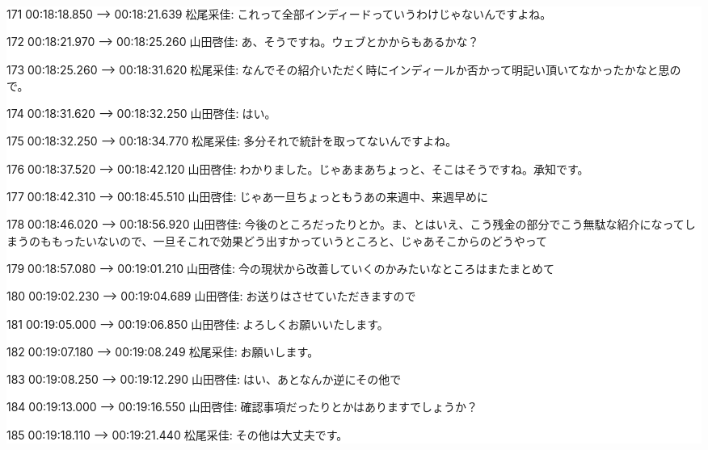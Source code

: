 171
00:18:18.850 --> 00:18:21.639
松尾采佳: これって全部インディードっていうわけじゃないんですよね。

172
00:18:21.970 --> 00:18:25.260
山田啓佳: あ、そうですね。ウェブとかからもあるかな？

173
00:18:25.260 --> 00:18:31.620
松尾采佳: なんでその紹介いただく時にインディールか否かって明記い頂いてなかったかなと思ので。

174
00:18:31.620 --> 00:18:32.250
山田啓佳: はい。

175
00:18:32.250 --> 00:18:34.770
松尾采佳: 多分それで統計を取ってないんですよね。

176
00:18:37.520 --> 00:18:42.120
山田啓佳: わかりました。じゃあまあちょっと、そこはそうですね。承知です。

177
00:18:42.310 --> 00:18:45.510
山田啓佳: じゃあ一旦ちょっともうあの来週中、来週早めに

178
00:18:46.020 --> 00:18:56.920
山田啓佳: 今後のところだったりとか。ま、とはいえ、こう残金の部分でこう無駄な紹介になってしまうのももったいないので、一旦そこれで効果どう出すかっていうところと、じゃあそこからのどうやって

179
00:18:57.080 --> 00:19:01.210
山田啓佳: 今の現状から改善していくのかみたいなところはまたまとめて

180
00:19:02.230 --> 00:19:04.689
山田啓佳: お送りはさせていただきますので

181
00:19:05.000 --> 00:19:06.850
山田啓佳: よろしくお願いいたします。

182
00:19:07.180 --> 00:19:08.249
松尾采佳: お願いします。

183
00:19:08.250 --> 00:19:12.290
山田啓佳: はい、あとなんか逆にその他で

184
00:19:13.000 --> 00:19:16.550
山田啓佳: 確認事項だったりとかはありますでしょうか？

185
00:19:18.110 --> 00:19:21.440
松尾采佳: その他は大丈夫です。
